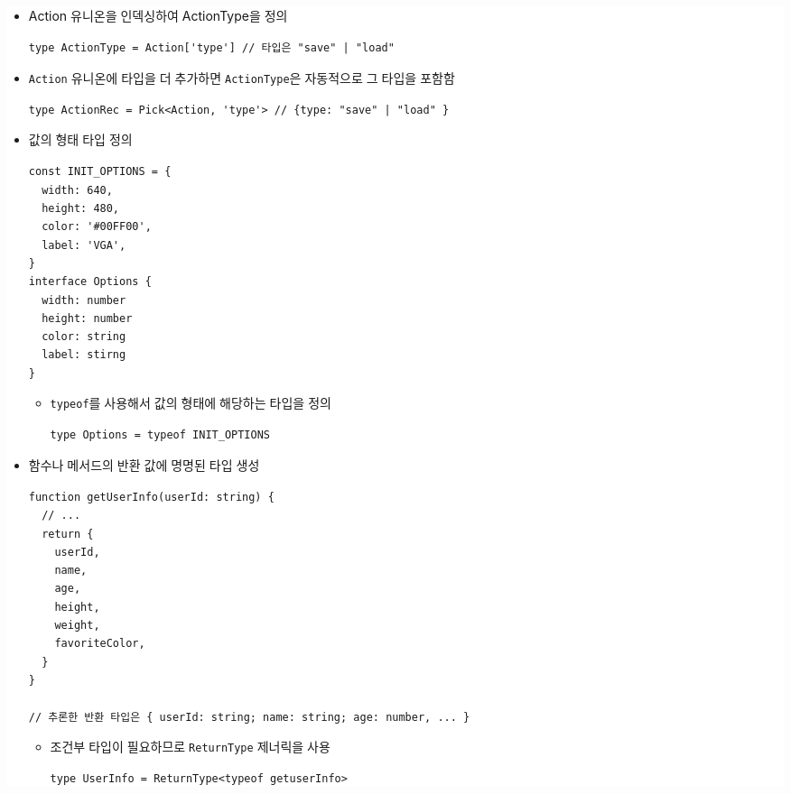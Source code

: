   - Action 유니온을 인덱싱하여 ActionType을 정의

    ```tsx
    type ActionType = Action['type'] // 타입은 "save" | "load"
    ```

  - `Action` 유니온에 타입을 더 추가하면 `ActionType`은 자동적으로 그 타입을 포함함

    ```tsx
    type ActionRec = Pick<Action, 'type'> // {type: "save" | "load" }
    ```

- 값의 형태 타입 정의

  ```tsx
  const INIT_OPTIONS = {
    width: 640,
    height: 480,
    color: '#00FF00',
    label: 'VGA',
  }
  interface Options {
    width: number
    height: number
    color: string
    label: stirng
  }
  ```

  - `typeof`를 사용해서 값의 형태에 해당하는 타입을 정의

    ```tsx
    type Options = typeof INIT_OPTIONS
    ```

- 함수나 메서드의 반환 값에 명명된 타입 생성

  ```tsx
  function getUserInfo(userId: string) {
    // ...
    return {
      userId,
      name,
      age,
      height,
      weight,
      favoriteColor,
    }
  }

  // 추론한 반환 타입은 { userId: string; name: string; age: number, ... }
  ```

  - 조건부 타입이 필요하므로 `ReturnType` 제너릭을 사용

    ```tsx
    type UserInfo = ReturnType<typeof getuserInfo>
    ```
